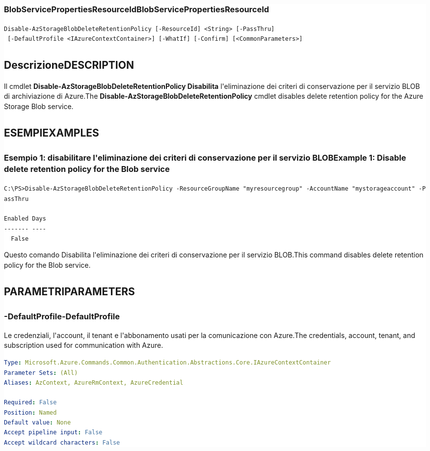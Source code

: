 ### <span data-ttu-id="bd20b-107">BlobServicePropertiesResourceId</span><span class="sxs-lookup"><span data-stu-id="bd20b-107">BlobServicePropertiesResourceId</span></span>
```
Disable-AzStorageBlobDeleteRetentionPolicy [-ResourceId] <String> [-PassThru]
 [-DefaultProfile <IAzureContextContainer>] [-WhatIf] [-Confirm] [<CommonParameters>]
```

## <span data-ttu-id="bd20b-108">Descrizione</span><span class="sxs-lookup"><span data-stu-id="bd20b-108">DESCRIPTION</span></span>
<span data-ttu-id="bd20b-109">Il cmdlet **Disable-AzStorageBlobDeleteRetentionPolicy Disabilita** l'eliminazione dei criteri di conservazione per il servizio BLOB di archiviazione di Azure.</span><span class="sxs-lookup"><span data-stu-id="bd20b-109">The **Disable-AzStorageBlobDeleteRetentionPolicy** cmdlet disables delete retention policy for the Azure Storage Blob service.</span></span>

## <span data-ttu-id="bd20b-110">ESEMPI</span><span class="sxs-lookup"><span data-stu-id="bd20b-110">EXAMPLES</span></span>

### <span data-ttu-id="bd20b-111">Esempio 1: disabilitare l'eliminazione dei criteri di conservazione per il servizio BLOB</span><span class="sxs-lookup"><span data-stu-id="bd20b-111">Example 1: Disable delete retention policy for the Blob service</span></span>
```
C:\PS>Disable-AzStorageBlobDeleteRetentionPolicy -ResourceGroupName "myresourcegroup" -AccountName "mystorageaccount" -PassThru

Enabled Days
------- ----
  False
```

<span data-ttu-id="bd20b-112">Questo comando Disabilita l'eliminazione dei criteri di conservazione per il servizio BLOB.</span><span class="sxs-lookup"><span data-stu-id="bd20b-112">This command disables delete retention policy for the Blob service.</span></span>

## <span data-ttu-id="bd20b-113">PARAMETRI</span><span class="sxs-lookup"><span data-stu-id="bd20b-113">PARAMETERS</span></span>

### <span data-ttu-id="bd20b-114">-DefaultProfile</span><span class="sxs-lookup"><span data-stu-id="bd20b-114">-DefaultProfile</span></span>
<span data-ttu-id="bd20b-115">Le credenziali, l'account, il tenant e l'abbonamento usati per la comunicazione con Azure.</span><span class="sxs-lookup"><span data-stu-id="bd20b-115">The credentials, account, tenant, and subscription used for communication with Azure.</span></span>

```yaml
Type: Microsoft.Azure.Commands.Common.Authentication.Abstractions.Core.IAzureContextContainer
Parameter Sets: (All)
Aliases: AzContext, AzureRmContext, AzureCredential

Required: False
Position: Named
Default value: None
Accept pipeline input: False
Accept wildcard characters: False
```
